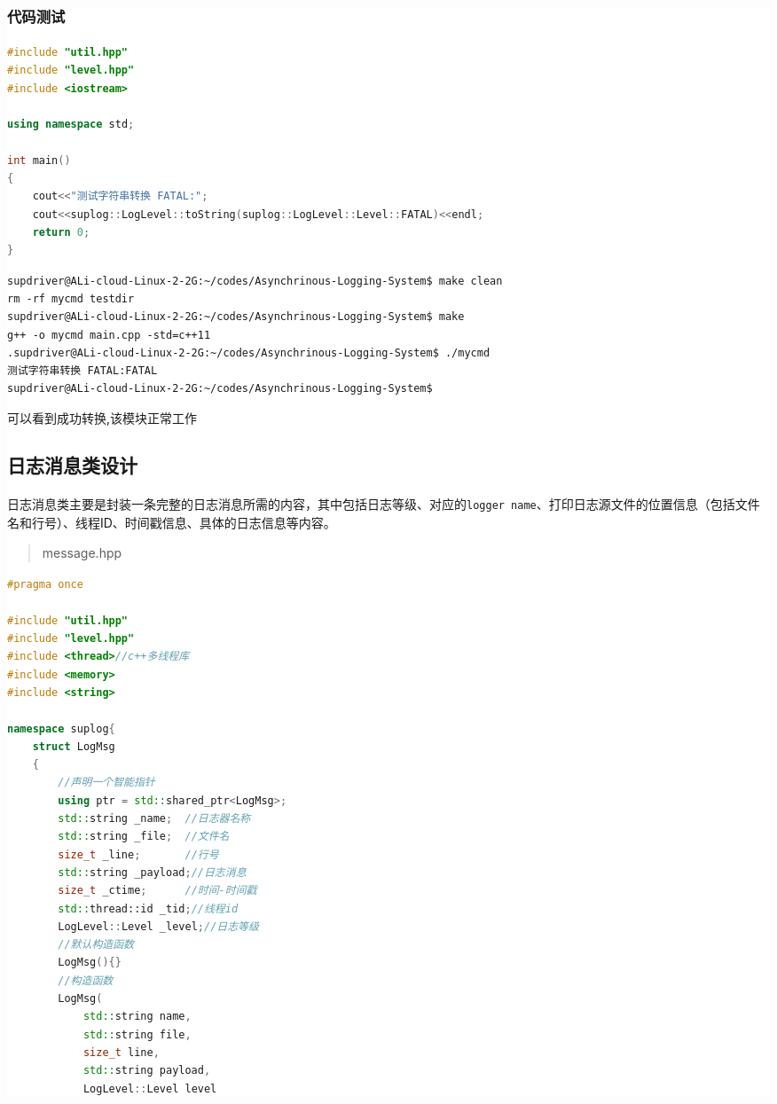 ```C++
```

### 代码测试

```C++
#include "util.hpp"
#include "level.hpp"
#include <iostream>

using namespace std;

int main()
{
    cout<<"测试字符串转换 FATAL:";
    cout<<suplog::LogLevel::toString(suplog::LogLevel::Level::FATAL)<<endl;
    return 0;
}
```

```shell
supdriver@ALi-cloud-Linux-2-2G:~/codes/Asynchrinous-Logging-System$ make clean
rm -rf mycmd testdir
supdriver@ALi-cloud-Linux-2-2G:~/codes/Asynchrinous-Logging-System$ make 
g++ -o mycmd main.cpp -std=c++11
.supdriver@ALi-cloud-Linux-2-2G:~/codes/Asynchrinous-Logging-System$ ./mycmd 
测试字符串转换 FATAL:FATAL
supdriver@ALi-cloud-Linux-2-2G:~/codes/Asynchrinous-Logging-System$ 
```

可以看到成功转换,该模块正常工作

## 日志消息类设计
⽇志消息类主要是封装⼀条完整的⽇志消息所需的内容，其中包括⽇志等级、对应的`logger name`、打印⽇志源⽂件的位置信息（包括⽂件名和⾏号）、线程ID、时间戳信息、具体的⽇志信息等内容。

> message.hpp
```C++
#pragma once

#include "util.hpp"
#include "level.hpp"
#include <thread>//c++多线程库
#include <memory>
#include <string>

namespace suplog{
    struct LogMsg
    {
        //声明一个智能指针
        using ptr = std::shared_ptr<LogMsg>;
        std::string _name;  //日志器名称
        std::string _file;  //文件名
        size_t _line;       //行号
        std::string _payload;//日志消息
        size_t _ctime;      //时间-时间戳
        std::thread::id _tid;//线程id
        LogLevel::Level _level;//日志等级
        //默认构造函数
        LogMsg(){}
        //构造函数
        LogMsg(
            std::string name,
            std::string file,
            size_t line,
            std::string payload,
            LogLevel::Level level
```